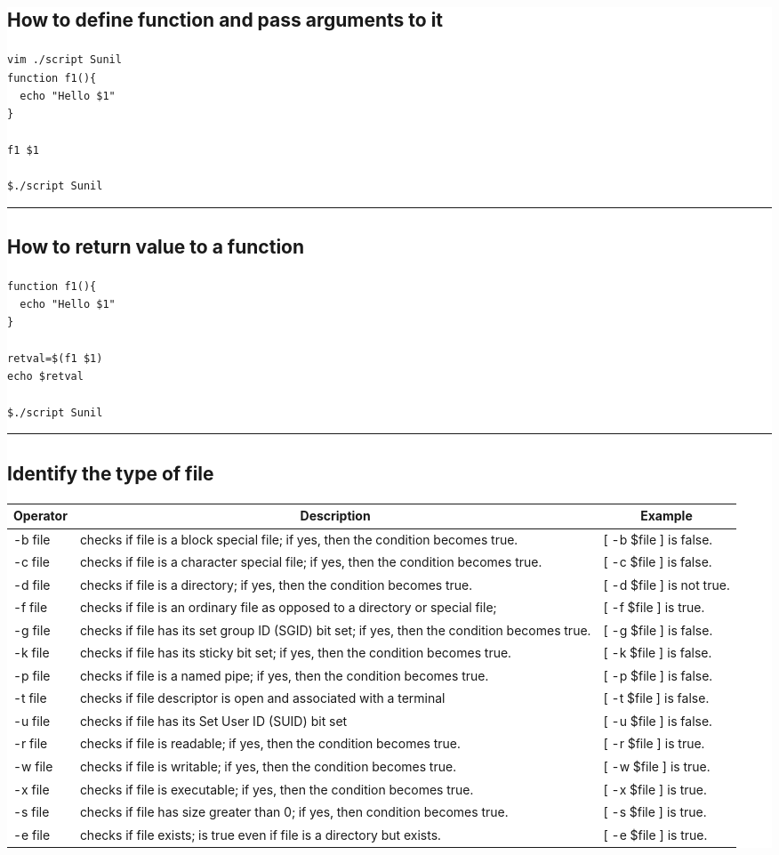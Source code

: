 
## How to define function and pass arguments to it

```
vim ./script Sunil
function f1(){
  echo "Hello $1"
}

f1 $1

$./script Sunil
```
---

##  How to return value to a function

```
function f1(){
  echo "Hello $1"
}

retval=$(f1 $1)
echo $retval

$./script Sunil 
```
---

## Identify the type of file

| Operator | Description                                                                                  | Example                   |
| -------- | -------------------------------------------------------------------------------------------- | ------------------------- |
| -b file  | checks if file is a block special file; if yes, then the condition becomes true.             | [ -b $file ] is false.    |
| -c file  | checks if file is a character special file; if yes, then the condition becomes true.         | [ -c $file ] is false.    |
| -d file  | checks if file is a directory; if yes, then the condition becomes true.                      | [ -d $file ] is not true. |
| -f file  | checks if file is an ordinary file as opposed to a directory or special file;                | [ -f $file ] is true.     |
| -g file  | checks if file has its set group ID (SGID) bit set; if yes, then the condition becomes true. | [ -g $file ] is false.    |
| -k file  | checks if file has its sticky bit set; if yes, then the condition becomes true.              | [ -k $file ] is false.    |
| -p file  | checks if file is a named pipe; if yes, then the condition becomes true.                     | [ -p $file ] is false.    |
| -t file  | checks if file descriptor is open and associated with a terminal                             | [ -t $file ] is false.    |
| -u file  | checks if file has its Set User ID (SUID) bit set                                            | [ -u $file ] is false.    |
| -r file  | checks if file is readable; if yes, then the condition becomes true.                         | [ -r $file ] is true.     |
| -w file  | checks if file is writable; if yes, then the condition becomes true.                         | [ -w $file ] is true.     |
| -x file  | checks if file is executable; if yes, then the condition becomes true.                       | [ -x $file ] is true.     |
| -s file  | checks if file has size greater than 0; if yes, then condition becomes true.                 | [ -s $file ] is true.     |
| -e file  | checks if file exists; is true even if file is a directory but exists.                       | [ -e $file ] is true.     |

